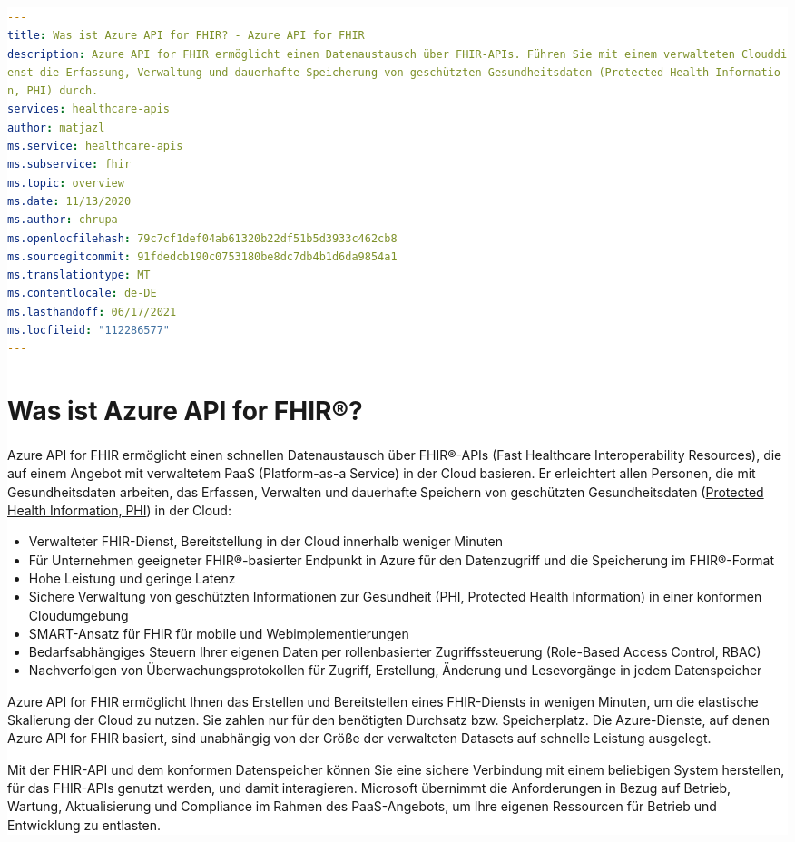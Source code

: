 ```yaml
---
title: Was ist Azure API for FHIR? - Azure API for FHIR
description: Azure API for FHIR ermöglicht einen Datenaustausch über FHIR-APIs. Führen Sie mit einem verwalteten Clouddienst die Erfassung, Verwaltung und dauerhafte Speicherung von geschützten Gesundheitsdaten (Protected Health Information, PHI) durch.
services: healthcare-apis
author: matjazl
ms.service: healthcare-apis
ms.subservice: fhir
ms.topic: overview
ms.date: 11/13/2020
ms.author: chrupa
ms.openlocfilehash: 79c7cf1def04ab61320b22df51b5d3933c462cb8
ms.sourcegitcommit: 91fdedcb190c0753180be8dc7db4b1d6da9854a1
ms.translationtype: MT
ms.contentlocale: de-DE
ms.lasthandoff: 06/17/2021
ms.locfileid: "112286577"
---
```

# <a name="what-is-azure-api-for-fhirreg"></a>Was ist Azure API for FHIR&reg;?

Azure API for FHIR ermöglicht einen schnellen Datenaustausch über FHIR®-APIs (Fast Healthcare Interoperability Resources), die auf einem Angebot mit verwaltetem PaaS (Platform-as-a Service) in der Cloud basieren. Er erleichtert allen Personen, die mit Gesundheitsdaten arbeiten, das Erfassen, Verwalten und dauerhafte Speichern von geschützten Gesundheitsdaten ([Protected Health Information, PHI](https://www.hhs.gov/answers/hipaa/what-is-phi/index.html)) in der Cloud: 

- Verwalteter FHIR-Dienst, Bereitstellung in der Cloud innerhalb weniger Minuten 
- Für Unternehmen geeigneter FHIR®-basierter Endpunkt in Azure für den Datenzugriff und die Speicherung im FHIR®-Format
- Hohe Leistung und geringe Latenz
- Sichere Verwaltung von geschützten Informationen zur Gesundheit (PHI, Protected Health Information) in einer konformen Cloudumgebung
- SMART-Ansatz für FHIR für mobile und Webimplementierungen
- Bedarfsabhängiges Steuern Ihrer eigenen Daten per rollenbasierter Zugriffssteuerung (Role-Based Access Control, RBAC)
- Nachverfolgen von Überwachungsprotokollen für Zugriff, Erstellung, Änderung und Lesevorgänge in jedem Datenspeicher

Azure API for FHIR ermöglicht Ihnen das Erstellen und Bereitstellen eines FHIR-Diensts in wenigen Minuten, um die elastische Skalierung der Cloud zu nutzen.  Sie zahlen nur für den benötigten Durchsatz bzw. Speicherplatz. Die Azure-Dienste, auf denen Azure API for FHIR basiert, sind unabhängig von der Größe der verwalteten Datasets auf schnelle Leistung ausgelegt.

Mit der FHIR-API und dem konformen Datenspeicher können Sie eine sichere Verbindung mit einem beliebigen System herstellen, für das FHIR-APIs genutzt werden, und damit interagieren.  Microsoft übernimmt die Anforderungen in Bezug auf Betrieb, Wartung, Aktualisierung und Compliance im Rahmen des PaaS-Angebots, um Ihre eigenen Ressourcen für Betrieb und Entwicklung zu entlasten. 
